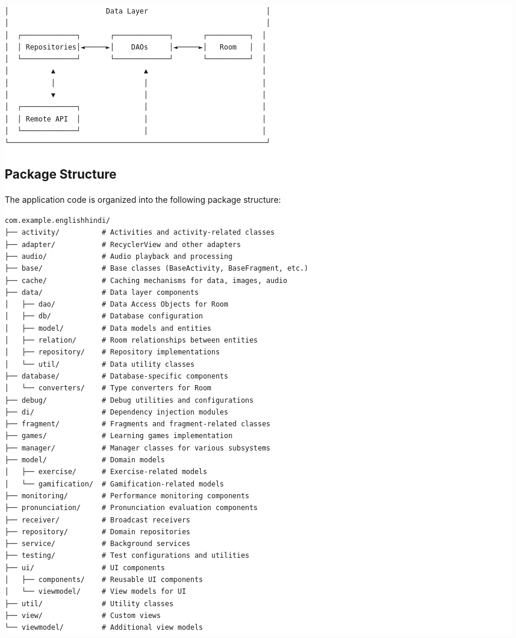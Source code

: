 ```
│                       Data Layer                            │
│                                                             │
│  ┌─────────────┐       ┌─────────────┐       ┌──────────┐  │
│  │ Repositories│◄─────►│    DAOs     │◄─────►│   Room   │  │
│  └─────────────┘       └─────────────┘       └──────────┘  │
│          ▲                     ▲                           │
│          │                     │                           │
│          ▼                     │                           │
│  ┌─────────────┐               │                           │
│  │ Remote API  │               │                           │
│  └─────────────┘               │                           │
└─────────────────────────────────────────────────────────────┘
```

## Package Structure

The application code is organized into the following package structure:

```
com.example.englishhindi/
├── activity/          # Activities and activity-related classes
├── adapter/           # RecyclerView and other adapters
├── audio/             # Audio playback and processing
├── base/              # Base classes (BaseActivity, BaseFragment, etc.)
├── cache/             # Caching mechanisms for data, images, audio
├── data/              # Data layer components
│   ├── dao/           # Data Access Objects for Room
│   ├── db/            # Database configuration
│   ├── model/         # Data models and entities
│   ├── relation/      # Room relationships between entities
│   ├── repository/    # Repository implementations
│   └── util/          # Data utility classes
├── database/          # Database-specific components
│   └── converters/    # Type converters for Room
├── debug/             # Debug utilities and configurations
├── di/                # Dependency injection modules
├── fragment/          # Fragments and fragment-related classes
├── games/             # Learning games implementation
├── manager/           # Manager classes for various subsystems
├── model/             # Domain models
│   ├── exercise/      # Exercise-related models
│   └── gamification/  # Gamification-related models
├── monitoring/        # Performance monitoring components
├── pronunciation/     # Pronunciation evaluation components
├── receiver/          # Broadcast receivers
├── repository/        # Domain repositories
├── service/           # Background services
├── testing/           # Test configurations and utilities
├── ui/                # UI components
│   ├── components/    # Reusable UI components
│   └── viewmodel/     # View models for UI
├── util/              # Utility classes
├── view/              # Custom views
└── viewmodel/         # Additional view models
```
